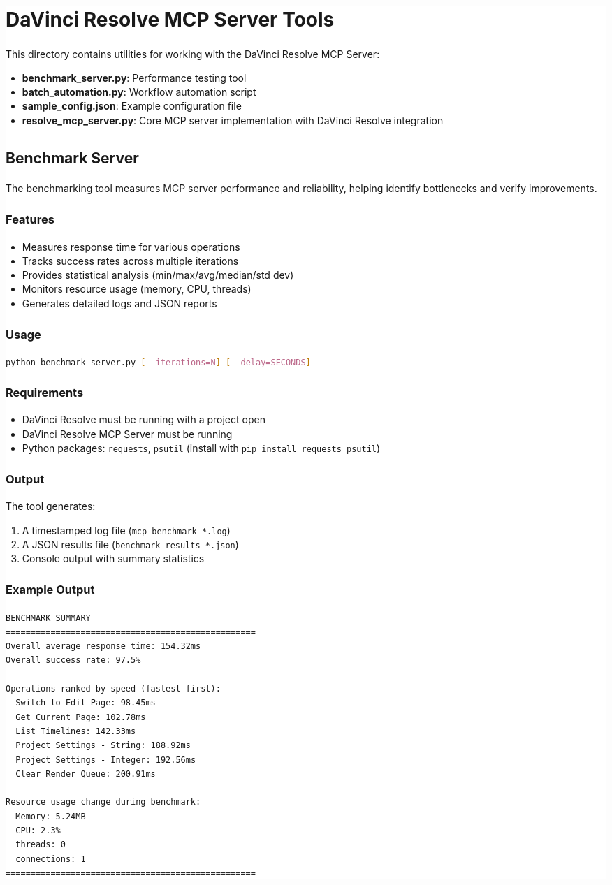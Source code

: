 # DaVinci Resolve MCP Server Tools

This directory contains utilities for working with the DaVinci Resolve MCP Server:

- **benchmark_server.py**: Performance testing tool
- **batch_automation.py**: Workflow automation script
- **sample_config.json**: Example configuration file
- **resolve_mcp_server.py**: Core MCP server implementation with DaVinci Resolve integration

## Benchmark Server

The benchmarking tool measures MCP server performance and reliability, helping identify bottlenecks and verify improvements.

### Features

- Measures response time for various operations
- Tracks success rates across multiple iterations
- Provides statistical analysis (min/max/avg/median/std dev)
- Monitors resource usage (memory, CPU, threads)
- Generates detailed logs and JSON reports

### Usage

```bash
python benchmark_server.py [--iterations=N] [--delay=SECONDS]
```

### Requirements

- DaVinci Resolve must be running with a project open
- DaVinci Resolve MCP Server must be running
- Python packages: `requests`, `psutil` (install with `pip install requests psutil`)

### Output

The tool generates:

1. A timestamped log file (`mcp_benchmark_*.log`)
2. A JSON results file (`benchmark_results_*.json`)
3. Console output with summary statistics

### Example Output

```txt
BENCHMARK SUMMARY
==================================================
Overall average response time: 154.32ms
Overall success rate: 97.5%

Operations ranked by speed (fastest first):
  Switch to Edit Page: 98.45ms
  Get Current Page: 102.78ms
  List Timelines: 142.33ms
  Project Settings - String: 188.92ms
  Project Settings - Integer: 192.56ms
  Clear Render Queue: 200.91ms

Resource usage change during benchmark:
  Memory: 5.24MB
  CPU: 2.3%
  threads: 0
  connections: 1
==================================================
```